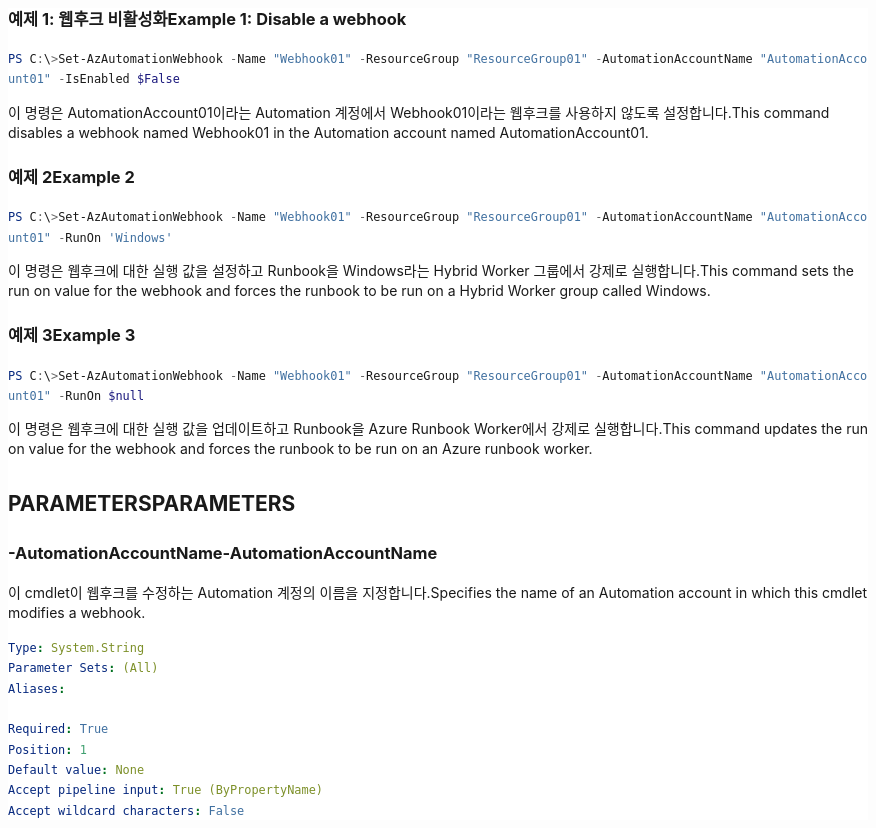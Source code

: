 ### <span data-ttu-id="2416b-108">예제 1: 웹후크 비활성화</span><span class="sxs-lookup"><span data-stu-id="2416b-108">Example 1: Disable a webhook</span></span>
```powershell
PS C:\>Set-AzAutomationWebhook -Name "Webhook01" -ResourceGroup "ResourceGroup01" -AutomationAccountName "AutomationAccount01" -IsEnabled $False
```

<span data-ttu-id="2416b-109">이 명령은 AutomationAccount01이라는 Automation 계정에서 Webhook01이라는 웹후크를 사용하지 않도록 설정합니다.</span><span class="sxs-lookup"><span data-stu-id="2416b-109">This command disables a webhook named Webhook01 in the Automation account named AutomationAccount01.</span></span>

### <span data-ttu-id="2416b-110">예제 2</span><span class="sxs-lookup"><span data-stu-id="2416b-110">Example 2</span></span>
```powershell
PS C:\>Set-AzAutomationWebhook -Name "Webhook01" -ResourceGroup "ResourceGroup01" -AutomationAccountName "AutomationAccount01" -RunOn 'Windows'
```

<span data-ttu-id="2416b-111">이 명령은 웹후크에 대한 실행 값을 설정하고 Runbook을 Windows라는 Hybrid Worker 그룹에서 강제로 실행합니다.</span><span class="sxs-lookup"><span data-stu-id="2416b-111">This command sets the run on value for the webhook and forces the runbook to be run on a Hybrid Worker group called Windows.</span></span>

### <span data-ttu-id="2416b-112">예제 3</span><span class="sxs-lookup"><span data-stu-id="2416b-112">Example 3</span></span>
```powershell
PS C:\>Set-AzAutomationWebhook -Name "Webhook01" -ResourceGroup "ResourceGroup01" -AutomationAccountName "AutomationAccount01" -RunOn $null
```

<span data-ttu-id="2416b-113">이 명령은 웹후크에 대한 실행 값을 업데이트하고 Runbook을 Azure Runbook Worker에서 강제로 실행합니다.</span><span class="sxs-lookup"><span data-stu-id="2416b-113">This command updates the run on value for the webhook and forces the runbook to be run on an Azure runbook worker.</span></span> 

## <span data-ttu-id="2416b-114">PARAMETERS</span><span class="sxs-lookup"><span data-stu-id="2416b-114">PARAMETERS</span></span>

### <span data-ttu-id="2416b-115">-AutomationAccountName</span><span class="sxs-lookup"><span data-stu-id="2416b-115">-AutomationAccountName</span></span>
<span data-ttu-id="2416b-116">이 cmdlet이 웹후크를 수정하는 Automation 계정의 이름을 지정합니다.</span><span class="sxs-lookup"><span data-stu-id="2416b-116">Specifies the name of an Automation account in which this cmdlet modifies a webhook.</span></span>

```yaml
Type: System.String
Parameter Sets: (All)
Aliases:

Required: True
Position: 1
Default value: None
Accept pipeline input: True (ByPropertyName)
Accept wildcard characters: False
```
